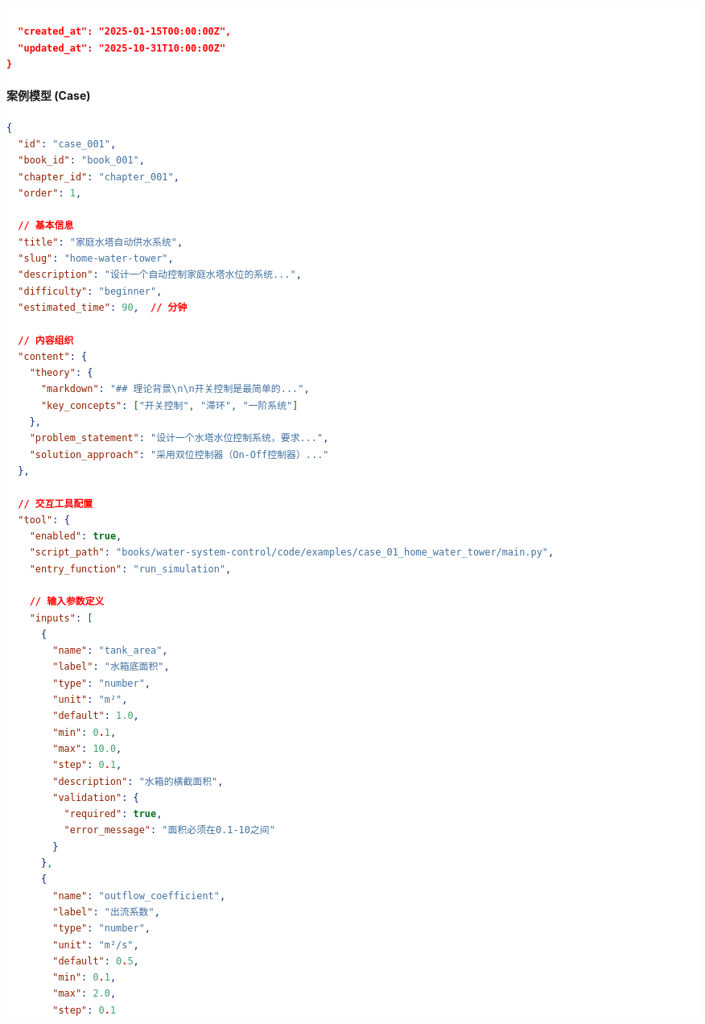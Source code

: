 ```json
  
  "created_at": "2025-01-15T00:00:00Z",
  "updated_at": "2025-10-31T10:00:00Z"
}
```

#### 案例模型 (Case)

```json
{
  "id": "case_001",
  "book_id": "book_001",
  "chapter_id": "chapter_001",
  "order": 1,
  
  // 基本信息
  "title": "家庭水塔自动供水系统",
  "slug": "home-water-tower",
  "description": "设计一个自动控制家庭水塔水位的系统...",
  "difficulty": "beginner",
  "estimated_time": 90,  // 分钟
  
  // 内容组织
  "content": {
    "theory": {
      "markdown": "## 理论背景\n\n开关控制是最简单的...",
      "key_concepts": ["开关控制", "滞环", "一阶系统"]
    },
    "problem_statement": "设计一个水塔水位控制系统，要求...",
    "solution_approach": "采用双位控制器（On-Off控制器）..."
  },
  
  // 交互工具配置
  "tool": {
    "enabled": true,
    "script_path": "books/water-system-control/code/examples/case_01_home_water_tower/main.py",
    "entry_function": "run_simulation",
    
    // 输入参数定义
    "inputs": [
      {
        "name": "tank_area",
        "label": "水箱底面积",
        "type": "number",
        "unit": "m²",
        "default": 1.0,
        "min": 0.1,
        "max": 10.0,
        "step": 0.1,
        "description": "水箱的横截面积",
        "validation": {
          "required": true,
          "error_message": "面积必须在0.1-10之间"
        }
      },
      {
        "name": "outflow_coefficient",
        "label": "出流系数",
        "type": "number",
        "unit": "m²/s",
        "default": 0.5,
        "min": 0.1,
        "max": 2.0,
        "step": 0.1
```